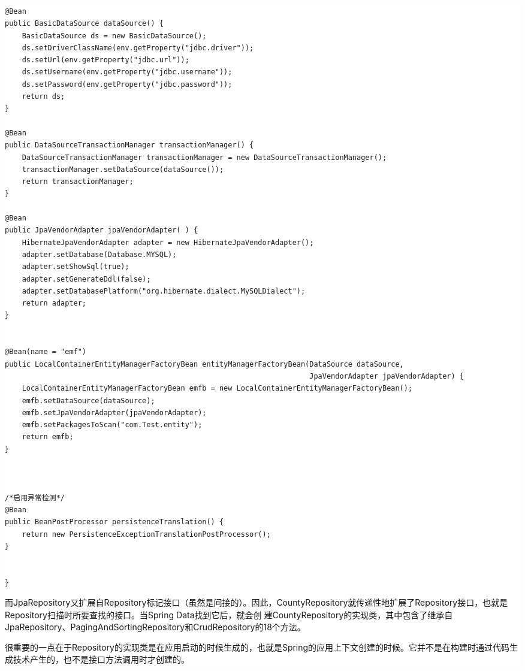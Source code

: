     @Bean
    public BasicDataSource dataSource() {
        BasicDataSource ds = new BasicDataSource();
        ds.setDriverClassName(env.getProperty("jdbc.driver"));
        ds.setUrl(env.getProperty("jdbc.url"));
        ds.setUsername(env.getProperty("jdbc.username"));
        ds.setPassword(env.getProperty("jdbc.password"));
        return ds;
    }

    @Bean
    public DataSourceTransactionManager transactionManager() {
        DataSourceTransactionManager transactionManager = new DataSourceTransactionManager();
        transactionManager.setDataSource(dataSource());
        return transactionManager;
    }

    @Bean
    public JpaVendorAdapter jpaVendorAdapter( ) {
        HibernateJpaVendorAdapter adapter = new HibernateJpaVendorAdapter();
        adapter.setDatabase(Database.MYSQL);
        adapter.setShowSql(true);
        adapter.setGenerateDdl(false);
        adapter.setDatabasePlatform("org.hibernate.dialect.MySQLDialect");
        return adapter;
    }


    @Bean(name = "emf")
    public LocalContainerEntityManagerFactoryBean entityManagerFactoryBean(DataSource dataSource,
                                                                           JpaVendorAdapter jpaVendorAdapter) {
        LocalContainerEntityManagerFactoryBean emfb = new LocalContainerEntityManagerFactoryBean();
        emfb.setDataSource(dataSource);
        emfb.setJpaVendorAdapter(jpaVendorAdapter);
        emfb.setPackagesToScan("com.Test.entity");
        return emfb;
    }



    /*启用异常检测*/
    @Bean
    public BeanPostProcessor persistenceTranslation() {
        return new PersistenceExceptionTranslationPostProcessor();
    }


	}



而JpaRepository又扩展自Repository标记接口（虽然是间接的）。因此，CountyRepository就传递性地扩展了Repository接口，也就是Repository扫描时所要查找的接口。当Spring Data找到它后，就会创 建CountyRepository的实现类，其中包含了继承自
JpaRepository、PagingAndSortingRepository和CrudRepository的18个方法。

很重要的一点在于Repository的实现类是在应用启动的时候生成的，也就是Spring的应用上下文创建的时候。它并不是在构建时通过代码生成技术产生的，也不是接口方法调用时才创建的。
